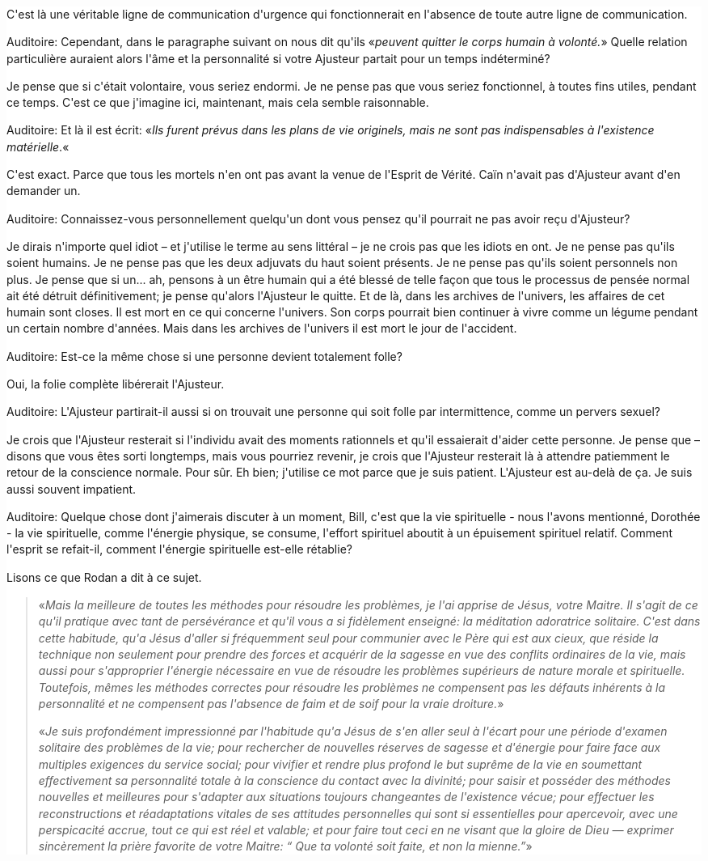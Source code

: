 C'est là une véritable ligne de communication d'urgence qui fonctionnerait en l'absence de toute autre ligne de communication.

Auditoire: Cependant, dans le paragraphe suivant on nous dit qu'ils «_peuvent quitter le corps humain à volonté._» Quelle relation particulière auraient alors l'âme et la personnalité si votre Ajusteur partait pour un temps indéterminé?

Je pense que si c'était volontaire, vous seriez endormi. Je ne pense pas que vous seriez fonctionnel, à toutes fins utiles, pendant ce temps. C'est ce que j'imagine ici, maintenant, mais cela semble raisonnable.

Auditoire: Et là il est écrit: «_Ils furent prévus dans les plans de vie originels, mais ne sont pas indispensables à l'existence matérielle_.«

C'est exact. Parce que tous les mortels n'en ont pas avant la venue de l'Esprit de Vérité. Caïn n'avait pas d'Ajusteur avant d'en demander un.

Auditoire: Connaissez-vous personnellement quelqu'un dont vous pensez qu'il pourrait ne pas avoir reçu d'Ajusteur?

Je dirais n'importe quel idiot – et j'utilise le terme au sens littéral – je ne crois pas que les idiots en ont. Je ne pense pas qu'ils soient humains. Je ne pense pas que les deux adjuvats du haut soient présents. Je ne pense pas qu'ils soient personnels non plus. Je pense que si un... ah, pensons à un être humain qui a été blessé de telle façon que tous le processus de pensée normal ait été détruit définitivement; je pense qu'alors l'Ajusteur le quitte. Et de là, dans les archives de l'univers, les affaires de cet humain sont closes. Il est mort en ce qui concerne l'univers. Son corps pourrait bien continuer à vivre comme un légume pendant un certain nombre d'années. Mais dans les archives de l'univers il est mort le jour de l'accident.

Auditoire: Est-ce la même chose si une personne devient totalement folle?

Oui, la folie complète libérerait l'Ajusteur.

Auditoire: L'Ajusteur partirait-il aussi si on trouvait une personne qui soit folle par intermittence, comme un pervers sexuel?

Je crois que l'Ajusteur resterait si l'individu avait des moments rationnels et qu'il essaierait d'aider cette personne. Je pense que – disons que vous êtes sorti longtemps, mais vous pourriez revenir, je crois que l'Ajusteur resterait là à attendre patiemment le retour de la conscience normale. Pour sûr. Eh bien; j'utilise ce mot parce que je suis patient. L'Ajusteur est au-delà de ça. Je suis aussi souvent impatient.

Auditoire: Quelque chose dont j'aimerais discuter à un moment, Bill, c'est que la vie spirituelle - nous l'avons mentionné, Dorothée - la vie spirituelle, comme l'énergie physique, se consume, l'effort spirituel aboutit à un épuisement spirituel relatif. Comment l'esprit se refait-il, comment l'énergie spirituelle est-elle rétablie?

Lisons ce que Rodan a dit à ce sujet.

> «_Mais la meilleure de toutes les méthodes pour résoudre les problèmes, je l'ai apprise de Jésus, votre Maitre. Il s'agit de ce qu'il pratique avec tant de persévérance et qu'il vous a si fidèlement enseigné: la méditation adoratrice solitaire. C'est dans cette habitude, qu'a Jésus d'aller si fréquemment seul pour communier avec le Père qui est aux cieux, que réside la technique non seulement pour prendre des forces et acquérir de la sagesse en vue des conflits ordinaires de la vie, mais aussi pour s'approprier l'énergie nécessaire en vue de résoudre les problèmes supérieurs de nature morale et spirituelle. Toutefois, mêmes les méthodes correctes pour résoudre les problèmes ne compensent pas les défauts inhérents à la personnalité et ne compensent pas l'absence de faim et de soif pour la vraie droiture._»
> 
> «_Je suis profondément impressionné par l'habitude qu'a Jésus de s'en aller seul à l'écart pour une période d'examen solitaire des problèmes de la vie; pour rechercher de nouvelles réserves de sagesse et d'énergie pour faire face aux multiples exigences du service social; pour vivifier et rendre plus profond le but suprême de la vie en soumettant effectivement sa personnalité totale à la conscience du contact avec la divinité; pour saisir et posséder des méthodes nouvelles et meilleures pour s'adapter aux situations toujours changeantes de l'existence vécue; pour effectuer les reconstructions et réadaptations vitales de ses attitudes personnelles qui sont si essentielles pour apercevoir, avec une perspicacité accrue, tout ce qui est réel et valable; et pour faire tout ceci en ne visant que la gloire de Dieu — exprimer sincèrement la prière favorite de votre Maitre: “ Que ta volonté soit faite, et non la mienne.”_»